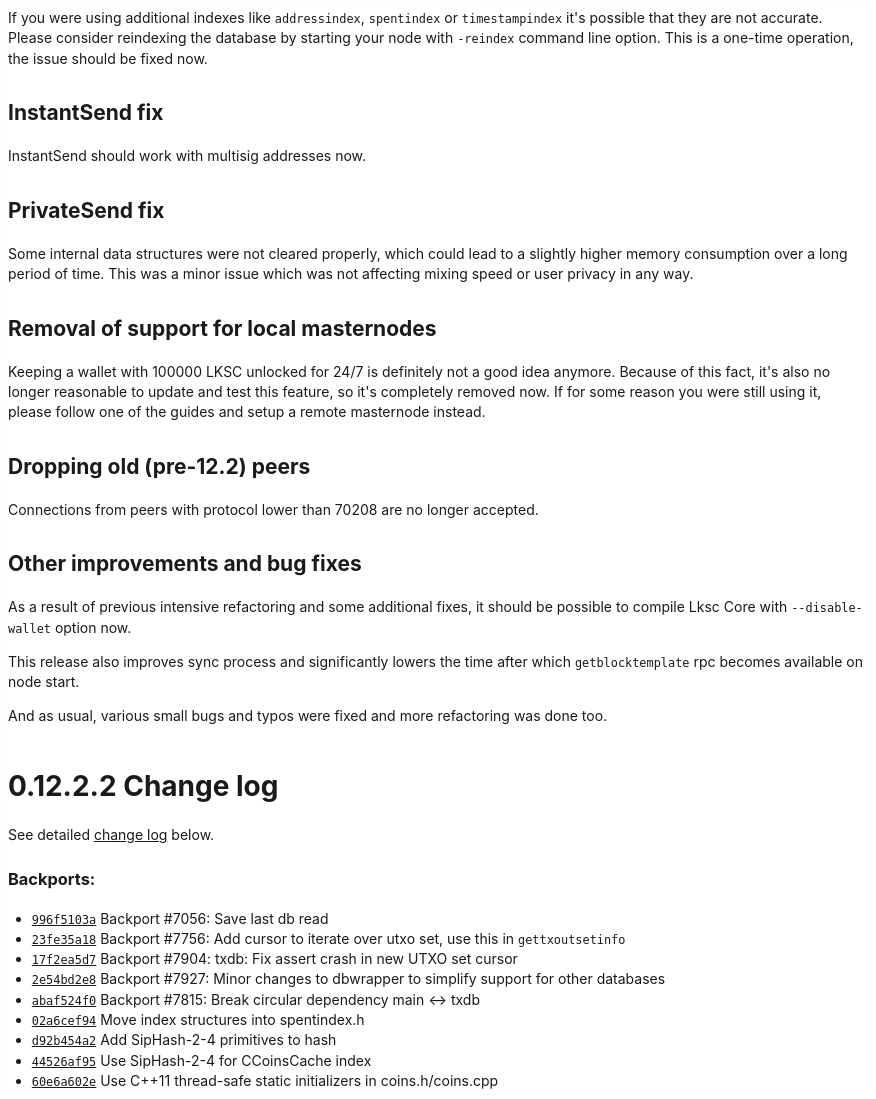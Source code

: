 If you were using additional indexes like `addressindex`, `spentindex` or
`timestampindex` it's possible that they are not accurate. Please consider
reindexing the database by starting your node with `-reindex` command line
option. This is a one-time operation, the issue should be fixed now.

InstantSend fix
---------------

InstantSend should work with multisig addresses now.

PrivateSend fix
---------------

Some internal data structures were not cleared properly, which could lead
to a slightly higher memory consumption over a long period of time. This was
a minor issue which was not affecting mixing speed or user privacy in any way.

Removal of support for local masternodes
----------------------------------------

Keeping a wallet with 100000 LKSC unlocked for 24/7 is definitely not a good idea
anymore. Because of this fact, it's also no longer reasonable to update and test
this feature, so it's completely removed now. If for some reason you were still
using it, please follow one of the guides and setup a remote masternode instead.

Dropping old (pre-12.2) peers
-----------------------------

Connections from peers with protocol lower than 70208 are no longer accepted.

Other improvements and bug fixes
--------------------------------

As a result of previous intensive refactoring and some additional fixes,
it should be possible to compile Lksc Core with `--disable-wallet` option now.

This release also improves sync process and significantly lowers the time after
which `getblocktemplate` rpc becomes available on node start.

And as usual, various small bugs and typos were fixed and more refactoring was
done too.


0.12.2.2 Change log
===================

See detailed [change log](https://github.com/LKSCOIN/LKSCOIN/compare/v0.12.2.1...lkspay:v0.12.2.2) below.

### Backports:
- [`996f5103a`](https://github.com/LKSCOIN/LKSCOIN/commit/996f5103a) Backport #7056: Save last db read
- [`23fe35a18`](https://github.com/LKSCOIN/LKSCOIN/commit/23fe35a18) Backport #7756: Add cursor to iterate over utxo set, use this in `gettxoutsetinfo`
- [`17f2ea5d7`](https://github.com/LKSCOIN/LKSCOIN/commit/17f2ea5d7) Backport #7904: txdb: Fix assert crash in new UTXO set cursor
- [`2e54bd2e8`](https://github.com/LKSCOIN/LKSCOIN/commit/2e54bd2e8) Backport #7927: Minor changes to dbwrapper to simplify support for other databases
- [`abaf524f0`](https://github.com/LKSCOIN/LKSCOIN/commit/abaf524f0) Backport #7815: Break circular dependency main ↔ txdb
- [`02a6cef94`](https://github.com/LKSCOIN/LKSCOIN/commit/02a6cef94) Move index structures into spentindex.h
- [`d92b454a2`](https://github.com/LKSCOIN/LKSCOIN/commit/d92b454a2) Add SipHash-2-4 primitives to hash
- [`44526af95`](https://github.com/LKSCOIN/LKSCOIN/commit/44526af95) Use SipHash-2-4 for CCoinsCache index
- [`60e6a602e`](https://github.com/LKSCOIN/LKSCOIN/commit/60e6a602e) Use C++11 thread-safe static initializers in coins.h/coins.cpp